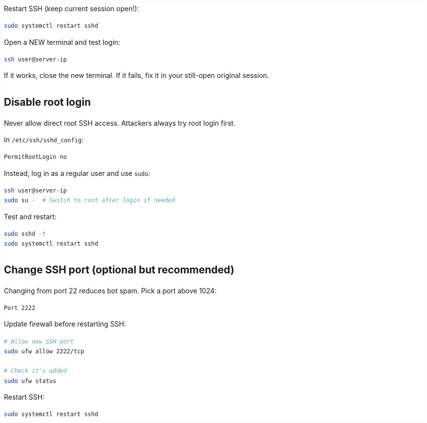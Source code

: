 Restart SSH (keep current session open!):

```bash
sudo systemctl restart sshd
```

Open a NEW terminal and test login:

```bash
ssh user@server-ip
```

If it works, close the new terminal. If it fails, fix it in your still-open original session.

## Disable root login

Never allow direct root SSH access. Attackers always try root login first.

In `/etc/ssh/sshd_config`:

```
PermitRootLogin no
```

Instead, log in as a regular user and use `sudo`:

```bash
ssh user@server-ip
sudo su -  # Switch to root after login if needed
```

Test and restart:

```bash
sudo sshd -t
sudo systemctl restart sshd
```

## Change SSH port (optional but recommended)

Changing from port 22 reduces bot spam. Pick a port above 1024:

```
Port 2222
```

Update firewall before restarting SSH:

```bash
# Allow new SSH port
sudo ufw allow 2222/tcp

# Check it's added
sudo ufw status
```

Restart SSH:

```bash
sudo systemctl restart sshd
```
